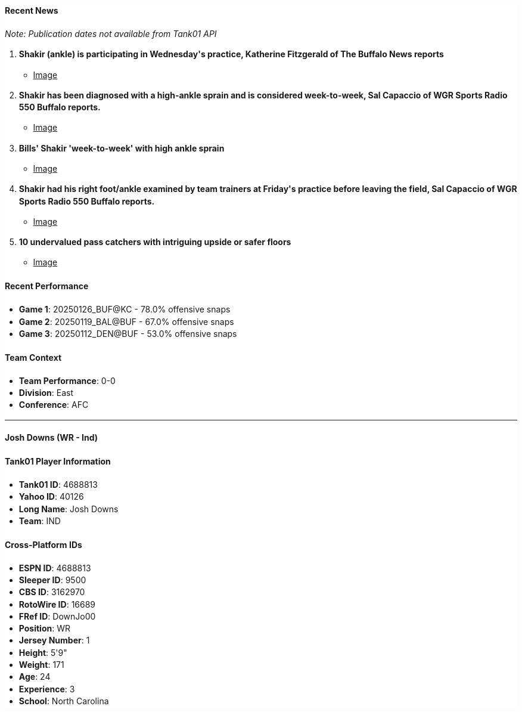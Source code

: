 #### Recent News
*Note: Publication dates not available from Tank01 API*

1. **Shakir (ankle) is participating in Wednesday's practice, Katherine Fitzgerald of The Buffalo News reports**
   - [Image](https://a.espncdn.com/i/headshots/nfl/players/full/4373678.png)

2. **Shakir has been diagnosed with a high-ankle sprain and is considered week-to-week, Sal Capaccio of WGR Sports Radio 550 Buffalo reports.**
   - [Image](https://a.espncdn.com/i/headshots/nfl/players/full/4373678.png)

3. **Bills' Shakir 'week-to-week' with high ankle sprain**
   - [Image](https://a.espncdn.com/photo/2024/1217/r1429091_1296x518_5-2.jpg)

4. **Shakir had his right foot/ankle examined by team trainers at Friday's practice before leaving the field, Sal Capaccio of WGR Sports Radio 550 Buffalo reports.**
   - [Image](https://a.espncdn.com/i/headshots/nfl/players/full/4373678.png)

5. **10 undervalued pass catchers with intriguing upside or safer floors**
   - [Image](https://a.espncdn.com/photo/2025/0624/r1510785_1296x518_5-2.jpg)


#### Recent Performance
- **Game 1**: 20250126_BUF@KC - 78.0% offensive snaps
- **Game 2**: 20250119_BAL@BUF - 67.0% offensive snaps
- **Game 3**: 20250112_DEN@BUF - 53.0% offensive snaps

#### Team Context
- **Team Performance**: 0-0
- **Division**: East
- **Conference**: AFC

---

#### Josh Downs (WR - Ind)

#### Tank01 Player Information
- **Tank01 ID**: 4688813
- **Yahoo ID**: 40126
- **Long Name**: Josh Downs
- **Team**: IND
#### Cross-Platform IDs
- **ESPN ID**: 4688813
- **Sleeper ID**: 9500
- **CBS ID**: 3162970
- **RotoWire ID**: 16689
- **FRef ID**: DownJo00
- **Position**: WR
- **Jersey Number**: 1
- **Height**: 5'9"
- **Weight**: 171
- **Age**: 24
- **Experience**: 3
- **School**: North Carolina
